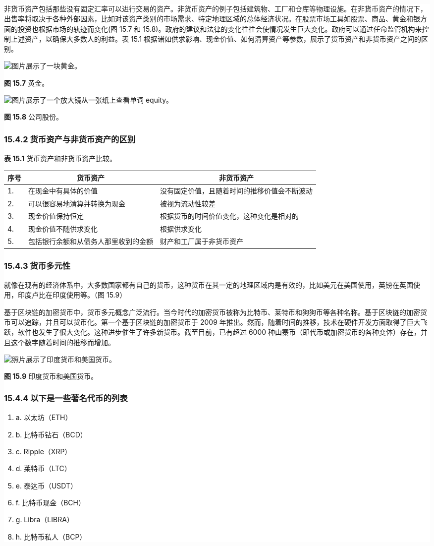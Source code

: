 非货币资产包括那些没有固定汇率可以进行交易的资产。非货币资产的例子包括建筑物、工厂和仓库等物理设施。在非货币资产的情况下，出售率将取决于各种外部因素，比如对该资产类别的市场需求、特定地理区域的总体经济状况。在股票市场工具如股票、商品、黄金和银方面的投资也根据市场的轨迹而变化(图 15.7 和 15.8)。政府的建议和法律的变化往往会使情况发生巨大变化。政府可以通过任命监管机构来控制上述资产，以确保大多数人的利益。表 15.1 根据诸如供求影响、现金价值、如何清算资产等参数，展示了货币资产和非货币资产之间的区别。

![图片展示了一块黄金。](img/fig15_7.jpg)

**图 15.7** 黄金。

![图片展示了一个放大镜从一张纸上查看单词 equity。](img/fig15_8.jpg)

**图 15.8** 公司股份。

### 15.4.2 货币资产与非货币资产的区别

**表 15.1** 货币资产和非货币资产比较。

| **序号** | **货币资产** | **非货币资产** |
| --- | --- | --- |
| 1. | 在现金中有具体的价值 | 没有固定价值，且随着时间的推移价值会不断波动 |
| 2. | 可以很容易地清算并转换为现金 | 被视为流动性较差 |
| 3. | 现金价值保持恒定 | 根据货币的时间价值变化，这种变化是相对的 |
| 4. | 现金价值不随供求变化 | 根据供求变化 |
| 5. | 包括银行余额和从债务人那里收到的金额 | 财产和工厂属于非货币资产 |

### 15.4.3 货币多元性

就像在现有的经济体系中，大多数国家都有自己的货币，这种货币在其一定的地理区域内是有效的，比如美元在美国使用，英镑在英国使用，印度卢比在印度使用等。（图 15.9）

基于区块链的加密货币中，货币多元概念广泛流行。当今时代的加密货币被称为比特币、莱特币和狗狗币等各种名称。基于区块链的加密货币可以追踪，并且可以货币化。第一个基于区块链的加密货币于 2009 年推出。然而，随着时间的推移，技术在硬件开发方面取得了巨大飞跃，软件也发生了很大变化。这种进步催生了许多新货币。截至目前，已有超过 6000 种山寨币（即代币或加密货币的各种变体）存在，并且这个数字随着时间的推移而增加。

![照片展示了印度货币和美国货币。](img/fig15_9.jpg)

**图 15.9** 印度货币和美国货币。

### 15.4.4 以下是一些著名代币的列表

1.  a. 以太坊（ETH）

1.  b. 比特币钻石（BCD）

1.  c. Ripple（XRP）

1.  d. 莱特币（LTC）

1.  e. 泰达币（USDT）

1.  f. 比特币现金（BCH）

1.  g. Libra（LIBRA）

1.  h. 比特币私人（BCP）
